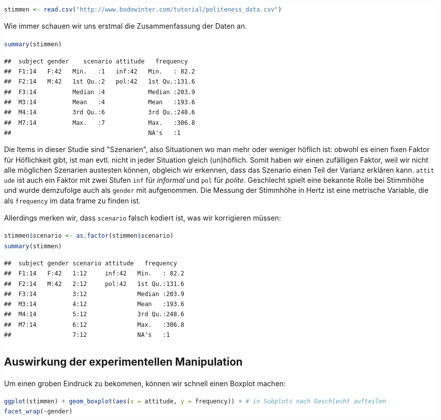 
```r
stimmen <- read.csv("http://www.bodowinter.com/tutorial/politeness_data.csv")
```


Wie immer schauen wir uns erstmal die Zusammenfassung der Daten an.


```r
summary(stimmen)
```

```
##  subject gender    scenario attitude   frequency    
##  F1:14   F:42   Min.   :1   inf:42   Min.   : 82.2  
##  F2:14   M:42   1st Qu.:2   pol:42   1st Qu.:131.6  
##  F3:14          Median :4            Median :203.9  
##  M3:14          Mean   :4            Mean   :193.6  
##  M4:14          3rd Qu.:6            3rd Qu.:248.6  
##  M7:14          Max.   :7            Max.   :306.8  
##                                      NA's   :1
```


Die Items in dieser Studie sind "Szenarien", also Situationen wo man mehr oder weniger höflich ist: obwohl es einen fixen Faktor für Höflichkeit gibt, ist man evtl. nicht in jeder Situation gleich (un)höflich. Somit haben wir einen zufälligen Faktor, weil wir nicht alle möglichen Szenarien austesten können, obgleich wir erkennen, dass das Szenario einen Teil der Varianz erklären kann. `attitude` ist auch ein Faktor mit zwei Stufen `inf` für *informal* und `pol` für *polite*.  Geschlecht spielt eine bekannte Rolle bei Stimmhöhe und wurde demzufolge auch als `gender` mit aufgenommen. Die Messung der Stimmhöhe in Hertz ist eine metrische Variable, die als `frequency` im data frame zu finden ist. 

Allerdings merken wir, dass `scenario` falsch kodiert ist, was wir korrigieren müssen:

```r
stimmen$scenario <- as.factor(stimmen$scenario)
summary(stimmen)
```

```
##  subject gender scenario attitude   frequency    
##  F1:14   F:42   1:12     inf:42   Min.   : 82.2  
##  F2:14   M:42   2:12     pol:42   1st Qu.:131.6  
##  F3:14          3:12              Median :203.9  
##  M3:14          4:12              Mean   :193.6  
##  M4:14          5:12              3rd Qu.:248.6  
##  M7:14          6:12              Max.   :306.8  
##                 7:12              NA's   :1
```


## Auswirkung der experimentellen Manipulation
Um einen groben Eindruck zu bekommen, können wir schnell einen Boxplot machen:


```r
ggplot(stimmen) + geom_boxplot(aes(x = attitude, y = frequency)) + # in Subplots nach Geschlecht aufteilen
facet_wrap(~gender)
```
